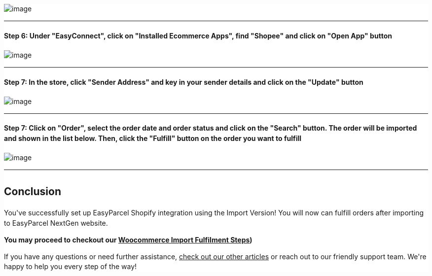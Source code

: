 <img width="1280" height="574" alt="image" src="https://github.com/user-attachments/assets/09b54793-10f6-4d4e-94e7-d68da8ae03ab" />

---

#### **Step 6:** Under "EasyConnect", click on "Installed Ecommerce Apps", find "Shopee" and click on "Open App" button

<img width="1280" height="647" alt="image" src="https://github.com/user-attachments/assets/3b700fe5-8640-40bf-94df-b2b6a7635087" />

---

#### **Step 7:** In the store, click "Sender Address" and key in your sender details and click on the "Update" button

<img width="1280" height="655" alt="image" src="https://github.com/user-attachments/assets/a9def365-2783-4387-8353-383d1a337aeb" />

---

#### **Step 7:** Click on "Order", select the order date and order status and click on the "Search" button. The order will be imported and shown in the list below. Then, click the "Fulfill" button on the order you want to fulfill

<img width="1280" height="665" alt="image" src="https://github.com/user-attachments/assets/a9adb6e8-aa23-4b59-b172-2c531e64790b" />

---
## Conclusion
You've successfully set up EasyParcel Shopify integration using the Import Version! You will now can fulfill orders after importing to EasyParcel NextGen website.

**You may proceed to checkout our [Woocommerce Import Fulfilment Steps](https://github.com/easyparcel/nextgen-integration-doc/blob/main/AppHub/shopee/shopee_fulfilment.md))**

If you have any questions or need further assistance, [check out our other articles](https://helpcentre-my.easyparcel.com/support/home) or reach out to our friendly support team. We're happy to help you every step of the way! 
